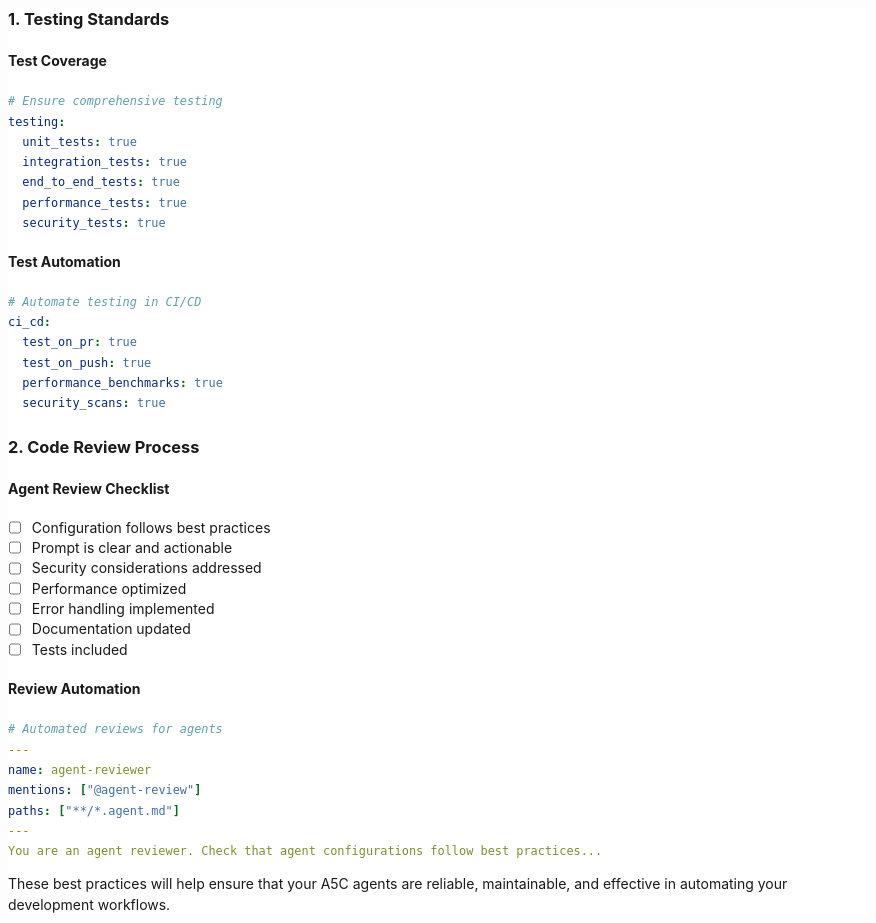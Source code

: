 ### 1. Testing Standards

#### Test Coverage
```yaml
# Ensure comprehensive testing
testing:
  unit_tests: true
  integration_tests: true
  end_to_end_tests: true
  performance_tests: true
  security_tests: true
```

#### Test Automation
```yaml
# Automate testing in CI/CD
ci_cd:
  test_on_pr: true
  test_on_push: true
  performance_benchmarks: true
  security_scans: true
```

### 2. Code Review Process

#### Agent Review Checklist
- [ ] Configuration follows best practices
- [ ] Prompt is clear and actionable
- [ ] Security considerations addressed
- [ ] Performance optimized
- [ ] Error handling implemented
- [ ] Documentation updated
- [ ] Tests included

#### Review Automation
```yaml
# Automated reviews for agents
---
name: agent-reviewer
mentions: ["@agent-review"]
paths: ["**/*.agent.md"]
---
You are an agent reviewer. Check that agent configurations follow best practices...
```

These best practices will help ensure that your A5C agents are reliable, maintainable, and effective in automating your development workflows.